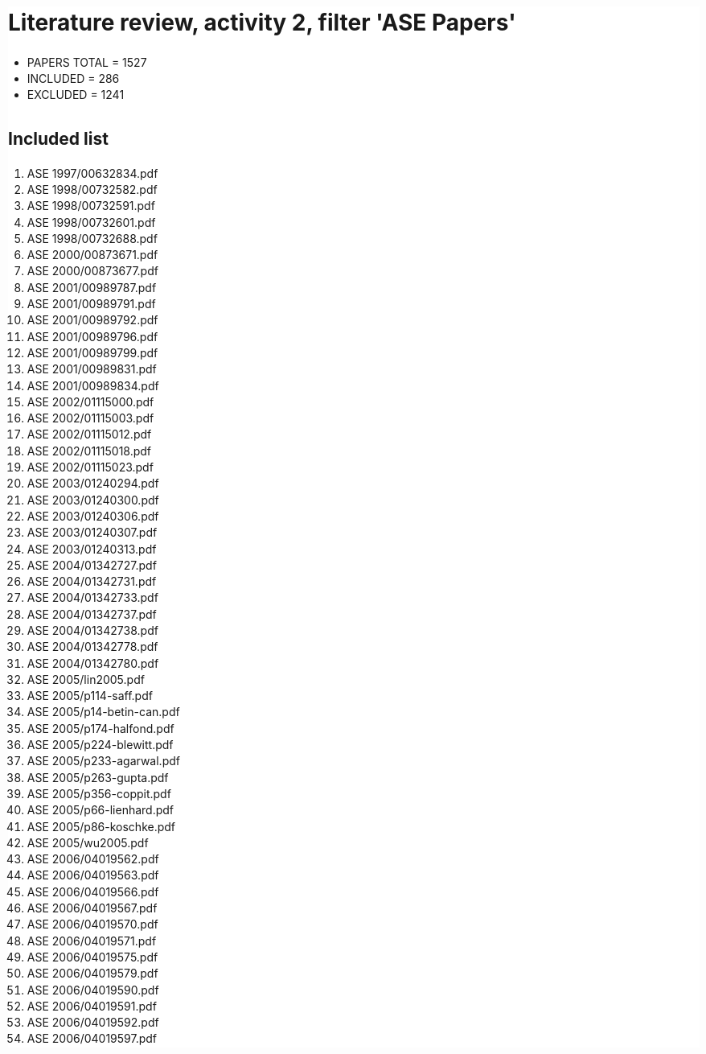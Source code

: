 # Literature review, activity 2, filter 'ASE Papers'

* PAPERS TOTAL = 1527
* INCLUDED = 286
* EXCLUDED = 1241

## Included list

1. ASE 1997/00632834.pdf
1. ASE 1998/00732582.pdf
1. ASE 1998/00732591.pdf
1. ASE 1998/00732601.pdf
1. ASE 1998/00732688.pdf
1. ASE 2000/00873671.pdf
1. ASE 2000/00873677.pdf
1. ASE 2001/00989787.pdf
1. ASE 2001/00989791.pdf
1. ASE 2001/00989792.pdf
1. ASE 2001/00989796.pdf
1. ASE 2001/00989799.pdf
1. ASE 2001/00989831.pdf
1. ASE 2001/00989834.pdf
1. ASE 2002/01115000.pdf
1. ASE 2002/01115003.pdf
1. ASE 2002/01115012.pdf
1. ASE 2002/01115018.pdf
1. ASE 2002/01115023.pdf
1. ASE 2003/01240294.pdf
1. ASE 2003/01240300.pdf
1. ASE 2003/01240306.pdf
1. ASE 2003/01240307.pdf
1. ASE 2003/01240313.pdf
1. ASE 2004/01342727.pdf
1. ASE 2004/01342731.pdf
1. ASE 2004/01342733.pdf
1. ASE 2004/01342737.pdf
1. ASE 2004/01342738.pdf
1. ASE 2004/01342778.pdf
1. ASE 2004/01342780.pdf
1. ASE 2005/lin2005.pdf
1. ASE 2005/p114-saff.pdf
1. ASE 2005/p14-betin-can.pdf
1. ASE 2005/p174-halfond.pdf
1. ASE 2005/p224-blewitt.pdf
1. ASE 2005/p233-agarwal.pdf
1. ASE 2005/p263-gupta.pdf
1. ASE 2005/p356-coppit.pdf
1. ASE 2005/p66-lienhard.pdf
1. ASE 2005/p86-koschke.pdf
1. ASE 2005/wu2005.pdf
1. ASE 2006/04019562.pdf
1. ASE 2006/04019563.pdf
1. ASE 2006/04019566.pdf
1. ASE 2006/04019567.pdf
1. ASE 2006/04019570.pdf
1. ASE 2006/04019571.pdf
1. ASE 2006/04019575.pdf
1. ASE 2006/04019579.pdf
1. ASE 2006/04019590.pdf
1. ASE 2006/04019591.pdf
1. ASE 2006/04019592.pdf
1. ASE 2006/04019597.pdf